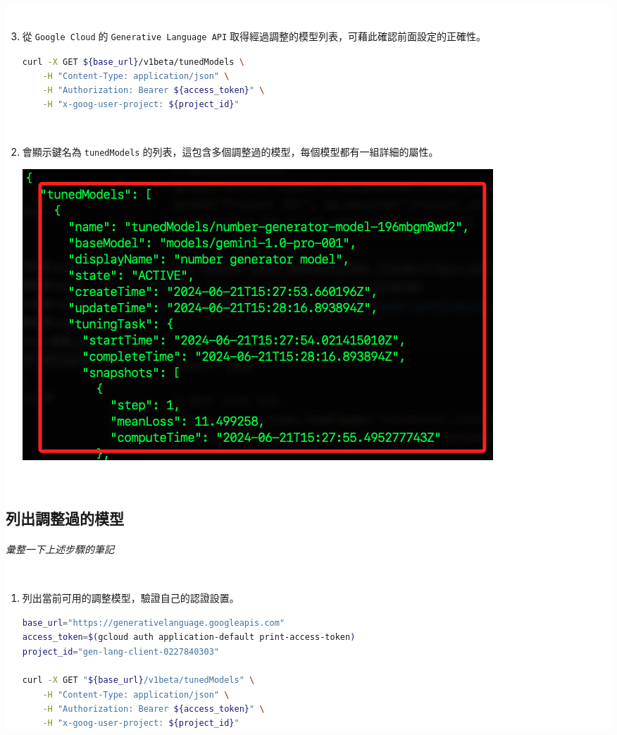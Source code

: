 <br>

3. 從 `Google Cloud` 的 `Generative Language API` 取得經過調整的模型列表，可藉此確認前面設定的正確性。

    ```bash
    curl -X GET ${base_url}/v1beta/tunedModels \
        -H "Content-Type: application/json" \
        -H "Authorization: Bearer ${access_token}" \
        -H "x-goog-user-project: ${project_id}"
    ```

<br>

2. 會顯示鍵名為 `tunedModels` 的列表，這包含多個調整過的模型，每個模型都有一組詳細的屬性。

    ![](images/img_70.png)

<br>

## 列出調整過的模型

_彙整一下上述步驟的筆記_

<br>

1. 列出當前可用的調整模型，驗證自己的認證設置。

    ```bash
    base_url="https://generativelanguage.googleapis.com"
    access_token=$(gcloud auth application-default print-access-token)
    project_id="gen-lang-client-0227840303"

    curl -X GET "${base_url}/v1beta/tunedModels" \
        -H "Content-Type: application/json" \
        -H "Authorization: Bearer ${access_token}" \
        -H "x-goog-user-project: ${project_id}"
    ```
